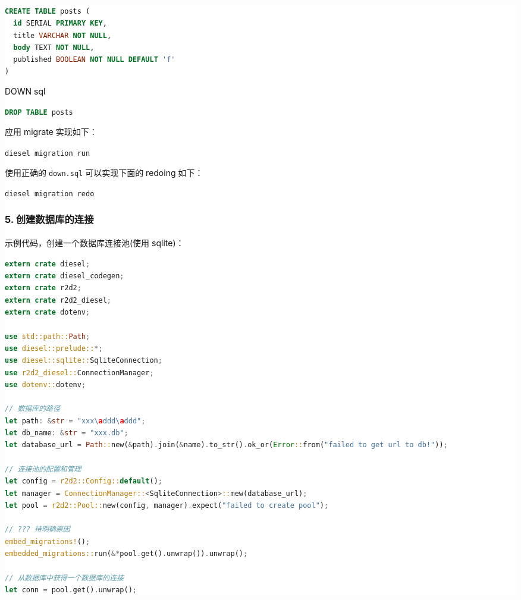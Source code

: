 ```sql
CREATE TABLE posts (
  id SERIAL PRIMARY KEY,
  title VARCHAR NOT NULL,
  body TEXT NOT NULL,
  published BOOLEAN NOT NULL DEFAULT 'f'
)
```

DOWN sql

```sql
DROP TABLE posts
```

应用 migrate 实现如下：

```bash
diesel migration run
```

使用正确的 `down.sql` 可以实现下面的 redoing 如下：

```bash
diesel migration redo
```

### 5. 创建数据库的连接

示例代码，创建一个数据库连接池(使用 sqlite)：

```rust
extern crate diesel;
extern crate diesel_codegen;
extern crate r2d2;
extern crate r2d2_diesel;
extern crate dotenv;

use std::path::Path;
use diesel::prelude::*;
use diesel::sqlite::SqliteConnection;
use r2d2_diesel::ConnectionManager;
use dotenv::dotenv;

// 数据库的路径
let path: &str = "xxx\addd\addd";
let db_name: &str = "xxx.db";
let database_url = Path::new(&path).join(&name).to_str().ok_or(Error::from("failed to get url to db!"));

// 连接池的配置和管理
let config = r2d2::Config::default();
let manager = ConnectionManager::<SqliteConnection>::mew(database_url);
let pool = r2d2::Pool::new(config, manager).expect("failed to create pool");

// ??? 待明确原因
embed_migrations!();
embedded_migrations::run(&*pool.get().unwrap()).unwrap();

// 从数据库中获得一个数据库的连接
let conn = pool.get().unwrap();
```
